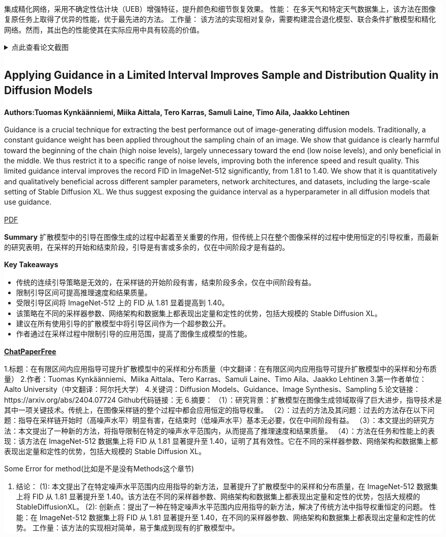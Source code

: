 集成精化网络，采用不确定性估计块（UEB）增强特征，提升颜色和细节恢复效果。
性能：
在多天气和特定天气数据集上，该方法在图像复原任务上取得了优异的性能，优于最先进的方法。
工作量：
该方法的实现相对复杂，需要构建混合退化模型、联合条件扩散模型和精化网络。然而，其出色的性能使其在实际应用中具有较高的价值。</li>
</ol>


<details><summary>点此查看论文截图</summary></details>




## Applying Guidance in a Limited Interval Improves Sample and Distribution   Quality in Diffusion Models

**Authors:Tuomas Kynkäänniemi, Miika Aittala, Tero Karras, Samuli Laine, Timo Aila, Jaakko Lehtinen**

Guidance is a crucial technique for extracting the best performance out of image-generating diffusion models. Traditionally, a constant guidance weight has been applied throughout the sampling chain of an image. We show that guidance is clearly harmful toward the beginning of the chain (high noise levels), largely unnecessary toward the end (low noise levels), and only beneficial in the middle. We thus restrict it to a specific range of noise levels, improving both the inference speed and result quality. This limited guidance interval improves the record FID in ImageNet-512 significantly, from 1.81 to 1.40. We show that it is quantitatively and qualitatively beneficial across different sampler parameters, network architectures, and datasets, including the large-scale setting of Stable Diffusion XL. We thus suggest exposing the guidance interval as a hyperparameter in all diffusion models that use guidance. 

[PDF](http://arxiv.org/abs/2404.07724v1) 

**Summary**
扩散模型中的引导在图像生成的过程中起着至关重要的作用，但传统上只在整个图像采样的过程中使用恒定的引导权重，而最新的研究表明，在采样的开始和结束阶段，引导是有害或多余的，仅在中间阶段才是有益的。

**Key Takeaways**
* 传统的连续引导策略是无效的，在采样链的开始阶段有害，结束阶段多余，仅在中间阶段有益。
* 限制引导区间可提高推理速度和结果质量。
* 受限引导区间将 ImageNet-512 上的 FID 从 1.81 显着提高到 1.40。
* 该策略在不同的采样器参数、网络架构和数据集上都表现出定量和定性的优势，包括大规模的 Stable Diffusion XL。
* 建议在所有使用引导的扩散模型中将引导区间作为一个超参数公开。
* 作者通过在采样过程中限制引导的应用范围，提高了图像生成模型的性能。

**[ChatPaperFree](https://huggingface.co/spaces/Kedreamix/ChatPaperFree)**

<p>1.标题：在有限区间内应用指导可提升扩散模型中的采样和分布质量（中文翻译：在有限区间内应用指导可提升扩散模型中的采样和分布质量）
2.作者：Tuomas Kynkäänniemi、Miika Aittala、Tero Karras、Samuli Laine、Timo Aila、Jaakko Lehtinen
3.第一作者单位：Aalto University（中文翻译：阿尔托大学）
4.关键词：Diffusion Models、Guidance、Image Synthesis、Sampling
5.论文链接：https://arxiv.org/abs/2404.07724
Github代码链接：无
6.摘要：
（1）：研究背景：扩散模型在图像生成领域取得了巨大进步，指导技术是其中一项关键技术。传统上，在图像采样链的整个过程中都会应用恒定的指导权重。
（2）：过去的方法及其问题：过去的方法存在以下问题：指导在采样链开始时（高噪声水平）明显有害，在结束时（低噪声水平）基本无必要，仅在中间阶段有益。
（3）：本文提出的研究方法：本文提出了一种新的方法，将指导限制在特定的噪声水平范围内，从而提高了推理速度和结果质量。
（4）：方法在任务和性能上的表现：该方法在 ImageNet-512 数据集上将 FID 从 1.81 显著提升至 1.40，证明了其有效性。它在不同的采样器参数、网络架构和数据集上都表现出定量和定性的优势，包括大规模的 Stable Diffusion XL。</p>
<p>Some Error for method(比如是不是没有Methods这个章节)</p>
<ol>
<li>结论：
(1): 本文提出了在特定噪声水平范围内应用指导的新方法，显著提升了扩散模型中的采样和分布质量，在 ImageNet-512 数据集上将 FID 从 1.81 显著提升至 1.40。该方法在不同的采样器参数、网络架构和数据集上都表现出定量和定性的优势，包括大规模的 StableDiffusionXL。
(2): 创新点：提出了一种在特定噪声水平范围内应用指导的新方法，解决了传统方法中指导权重恒定的问题。
性能：在 ImageNet-512 数据集上将 FID 从 1.81 显著提升至 1.40，在不同的采样器参数、网络架构和数据集上都表现出定量和定性的优势。
工作量：该方法的实现相对简单，易于集成到现有的扩散模型中。</li>
</ol>
